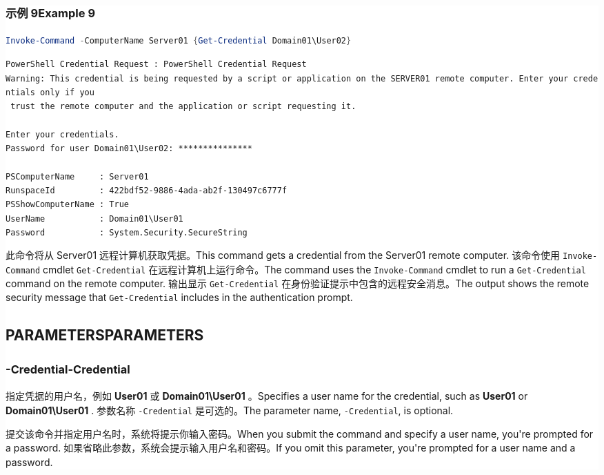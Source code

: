 ### <span data-ttu-id="03a4f-162">示例 9</span><span class="sxs-lookup"><span data-stu-id="03a4f-162">Example 9</span></span>

```powershell
Invoke-Command -ComputerName Server01 {Get-Credential Domain01\User02}
```

```Output
PowerShell Credential Request : PowerShell Credential Request
Warning: This credential is being requested by a script or application on the SERVER01 remote computer. Enter your credentials only if you
 trust the remote computer and the application or script requesting it.

Enter your credentials.
Password for user Domain01\User02: ***************

PSComputerName     : Server01
RunspaceId         : 422bdf52-9886-4ada-ab2f-130497c6777f
PSShowComputerName : True
UserName           : Domain01\User01
Password           : System.Security.SecureString
```

<span data-ttu-id="03a4f-163">此命令将从 Server01 远程计算机获取凭据。</span><span class="sxs-lookup"><span data-stu-id="03a4f-163">This command gets a credential from the Server01 remote computer.</span></span> <span data-ttu-id="03a4f-164">该命令使用 `Invoke-Command` cmdlet `Get-Credential` 在远程计算机上运行命令。</span><span class="sxs-lookup"><span data-stu-id="03a4f-164">The command uses the `Invoke-Command` cmdlet to run a `Get-Credential` command on the remote computer.</span></span> <span data-ttu-id="03a4f-165">输出显示 `Get-Credential` 在身份验证提示中包含的远程安全消息。</span><span class="sxs-lookup"><span data-stu-id="03a4f-165">The output shows the remote security message that `Get-Credential` includes in the authentication prompt.</span></span>

## <span data-ttu-id="03a4f-166">PARAMETERS</span><span class="sxs-lookup"><span data-stu-id="03a4f-166">PARAMETERS</span></span>

### <span data-ttu-id="03a4f-167">-Credential</span><span class="sxs-lookup"><span data-stu-id="03a4f-167">-Credential</span></span>

<span data-ttu-id="03a4f-168">指定凭据的用户名，例如 **User01** 或 **Domain01\User01** 。</span><span class="sxs-lookup"><span data-stu-id="03a4f-168">Specifies a user name for the credential, such as **User01** or **Domain01\User01** .</span></span> <span data-ttu-id="03a4f-169">参数名称 `-Credential` 是可选的。</span><span class="sxs-lookup"><span data-stu-id="03a4f-169">The parameter name, `-Credential`, is optional.</span></span>

<span data-ttu-id="03a4f-170">提交该命令并指定用户名时，系统将提示你输入密码。</span><span class="sxs-lookup"><span data-stu-id="03a4f-170">When you submit the command and specify a user name, you're prompted for a password.</span></span> <span data-ttu-id="03a4f-171">如果省略此参数，系统会提示输入用户名和密码。</span><span class="sxs-lookup"><span data-stu-id="03a4f-171">If you omit this parameter, you're prompted for a user name and a password.</span></span>
